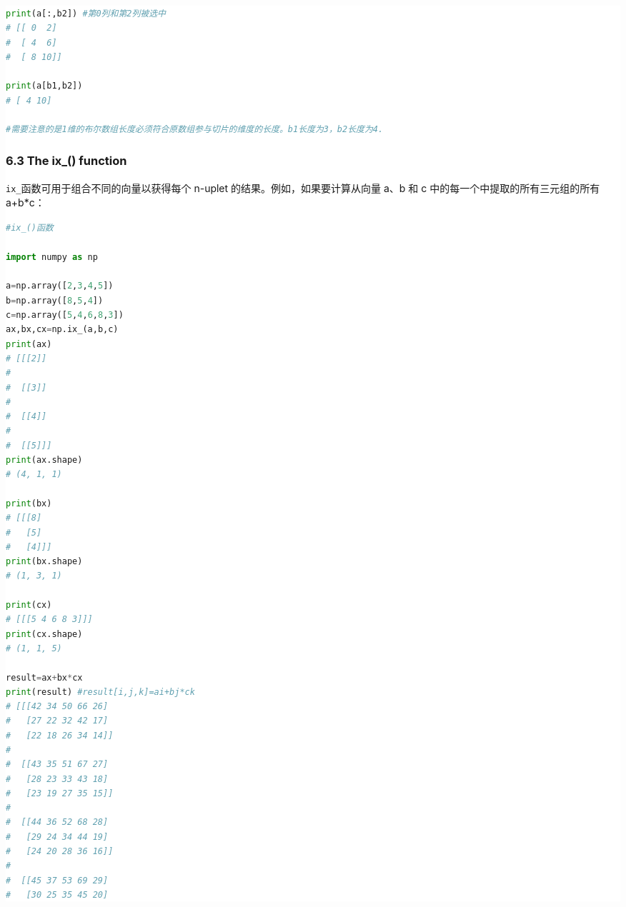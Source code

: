 ```python
print(a[:,b2]) #第0列和第2列被选中
# [[ 0  2]
#  [ 4  6]
#  [ 8 10]]

print(a[b1,b2])
# [ 4 10]

#需要注意的是1维的布尔数组长度必须符合原数组参与切片的维度的长度。b1长度为3，b2长度为4.

```

### 6.3 The ix_() function

`ix_`函数可用于组合不同的向量以获得每个 n-uplet 的结果。例如，如果要计算从向量 a、b 和 c 中的每一个中提取的所有三元组的所有 a+b*c：

```python
#ix_()函数

import numpy as np

a=np.array([2,3,4,5])
b=np.array([8,5,4])
c=np.array([5,4,6,8,3])
ax,bx,cx=np.ix_(a,b,c)
print(ax)
# [[[2]]
#
#  [[3]]
#
#  [[4]]
#
#  [[5]]]
print(ax.shape)
# (4, 1, 1)

print(bx)
# [[[8]
#   [5]
#   [4]]]
print(bx.shape)
# (1, 3, 1)

print(cx)
# [[[5 4 6 8 3]]]
print(cx.shape)
# (1, 1, 5)

result=ax+bx*cx
print(result) #result[i,j,k]=ai+bj*ck
# [[[42 34 50 66 26]
#   [27 22 32 42 17]
#   [22 18 26 34 14]]
#
#  [[43 35 51 67 27]
#   [28 23 33 43 18]
#   [23 19 27 35 15]]
#
#  [[44 36 52 68 28]
#   [29 24 34 44 19]
#   [24 20 28 36 16]]
#
#  [[45 37 53 69 29]
#   [30 25 35 45 20]
```
